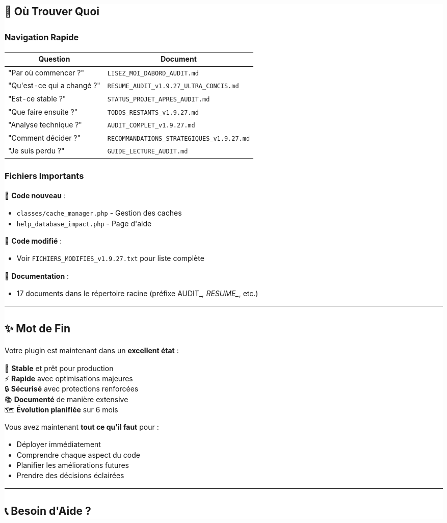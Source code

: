 ## 📂 Où Trouver Quoi

### Navigation Rapide

| Question | Document |
|----------|----------|
| "Par où commencer ?" | `LISEZ_MOI_DABORD_AUDIT.md` |
| "Qu'est-ce qui a changé ?" | `RESUME_AUDIT_v1.9.27_ULTRA_CONCIS.md` |
| "Est-ce stable ?" | `STATUS_PROJET_APRES_AUDIT.md` |
| "Que faire ensuite ?" | `TODOS_RESTANTS_v1.9.27.md` |
| "Analyse technique ?" | `AUDIT_COMPLET_v1.9.27.md` |
| "Comment décider ?" | `RECOMMANDATIONS_STRATEGIQUES_v1.9.27.md` |
| "Je suis perdu ?" | `GUIDE_LECTURE_AUDIT.md` |

### Fichiers Importants

📁 **Code nouveau** :
- `classes/cache_manager.php` - Gestion des caches
- `help_database_impact.php` - Page d'aide

📁 **Code modifié** :
- Voir `FICHIERS_MODIFIES_v1.9.27.txt` pour liste complète

📁 **Documentation** :
- 17 documents dans le répertoire racine (préfixe AUDIT_*, RESUME_*, etc.)

---

## ✨ Mot de Fin

Votre plugin est maintenant dans un **excellent état** :

🎯 **Stable** et prêt pour production  
⚡ **Rapide** avec optimisations majeures  
🔒 **Sécurisé** avec protections renforcées  
📚 **Documenté** de manière extensive  
🗺️ **Évolution planifiée** sur 6 mois  

Vous avez maintenant **tout ce qu'il faut** pour :
- Déployer immédiatement
- Comprendre chaque aspect du code
- Planifier les améliorations futures
- Prendre des décisions éclairées

---

## 📞 Besoin d'Aide ?
